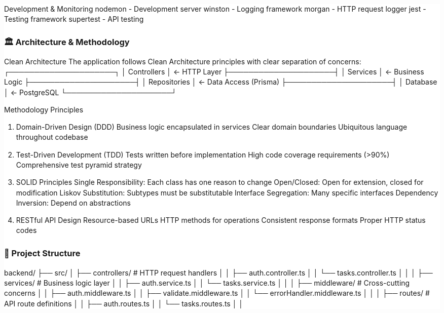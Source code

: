 Development & Monitoring
nodemon - Development server
winston - Logging framework
morgan - HTTP request logger
jest - Testing framework
supertest - API testing

### 🏛️ Architecture & Methodology
Clean Architecture
The application follows Clean Architecture principles with clear separation of concerns:
┌─────────────────────┐
│    Controllers      │ ← HTTP Layer
├─────────────────────┤
│     Services        │ ← Business Logic
├─────────────────────┤
│    Repositories     │ ← Data Access (Prisma)
├─────────────────────┤
│     Database        │ ← PostgreSQL
└─────────────────────┘

Methodology Principles
1. Domain-Driven Design (DDD)
Business logic encapsulated in services
Clear domain boundaries
Ubiquitous language throughout codebase

2. Test-Driven Development (TDD)
Tests written before implementation
High code coverage requirements (>90%)
Comprehensive test pyramid strategy

3. SOLID Principles
Single Responsibility: Each class has one reason to change
Open/Closed: Open for extension, closed for modification
Liskov Substitution: Subtypes must be substitutable
Interface Segregation: Many specific interfaces
Dependency Inversion: Depend on abstractions

4. RESTful API Design
Resource-based URLs
HTTP methods for operations
Consistent response formats
Proper HTTP status codes

### 📁 Project Structure

backend/
├── src/
│   ├── controllers/           # HTTP request handlers
│   │   ├── auth.controller.ts
│   │   └── tasks.controller.ts
│   │
│   ├── services/              # Business logic layer
│   │   ├── auth.service.ts
│   │   └── tasks.service.ts
│   │
│   ├── middleware/            # Cross-cutting concerns
│   │   ├── auth.middleware.ts
│   │   ├── validate.middleware.ts
│   │   └── errorHandler.middleware.ts
│   │
│   ├── routes/                # API route definitions
│   │   ├── auth.routes.ts
│   │   └── tasks.routes.ts
│   │